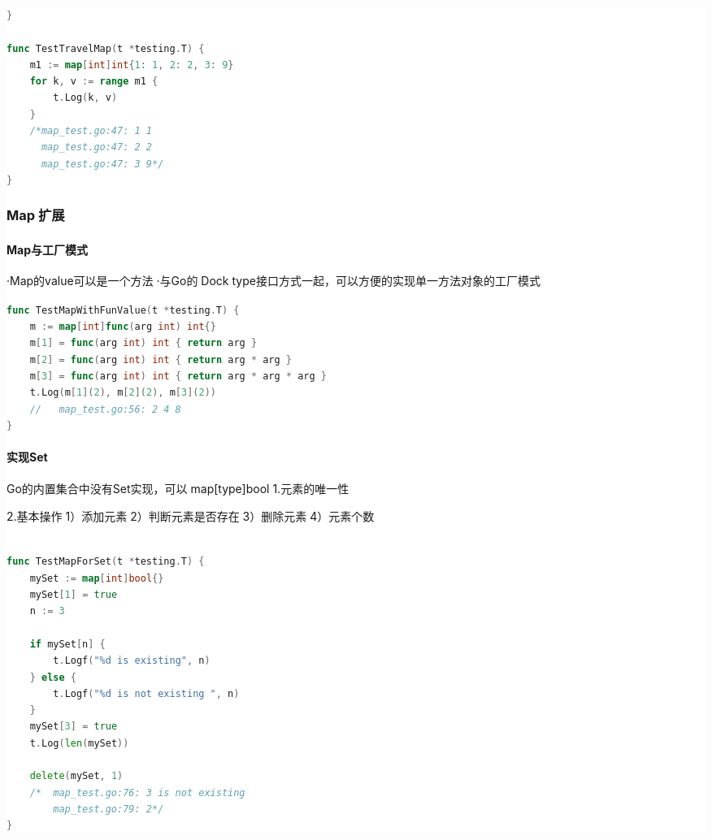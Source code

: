 ```go
}

func TestTravelMap(t *testing.T) {
	m1 := map[int]int{1: 1, 2: 2, 3: 9}
	for k, v := range m1 {
		t.Log(k, v)
	}
	/*map_test.go:47: 1 1
	  map_test.go:47: 2 2
	  map_test.go:47: 3 9*/
}
```

### Map 扩展

#### Map与工厂模式

·Map的value可以是一个方法
·与Go的 Dock type接口方式一起，可以方便的实现单一方法对象的工厂模式

```go
func TestMapWithFunValue(t *testing.T) {
	m := map[int]func(arg int) int{}
	m[1] = func(arg int) int { return arg }
	m[2] = func(arg int) int { return arg * arg }
	m[3] = func(arg int) int { return arg * arg * arg }
	t.Log(m[1](2), m[2](2), m[3](2))
	//   map_test.go:56: 2 4 8
}
```

#### 实现Set

Go的内置集合中没有Set实现，可以 map[type]bool
1.元素的唯一性

2.基本操作
1）添加元素
2）判断元素是否存在
3）删除元素
4）元素个数

```go

func TestMapForSet(t *testing.T) {
	mySet := map[int]bool{}
	mySet[1] = true
	n := 3

	if mySet[n] {
		t.Logf("%d is existing", n)
	} else {
		t.Logf("%d is not existing ", n)
	}
	mySet[3] = true
	t.Log(len(mySet))

	delete(mySet, 1)
	/*	map_test.go:76: 3 is not existing
		map_test.go:79: 2*/
}

```
